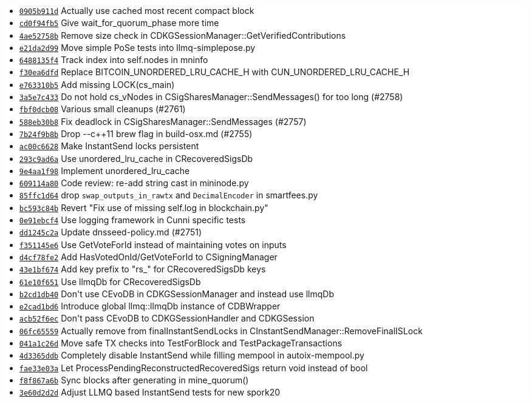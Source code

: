 - [`0905b911d`](https://github.com/cunniblockchain/cunnicore/commit/0905b911d) Actually use cached most recent compact block
- [`cd0f94fb5`](https://github.com/cunniblockchain/cunnicore/commit/cd0f94fb5) Give wait_for_quorum_phase more time
- [`4ae52758b`](https://github.com/cunniblockchain/cunnicore/commit/4ae52758b) Remove size check in CDKGSessionManager::GetVerifiedContributions
- [`e21da2d99`](https://github.com/cunniblockchain/cunnicore/commit/e21da2d99) Move simple PoSe tests into llmq-simplepose.py
- [`6488135f4`](https://github.com/cunniblockchain/cunnicore/commit/6488135f4) Track index into self.nodes in mninfo
- [`f30ea6dfd`](https://github.com/cunniblockchain/cunnicore/commit/f30ea6dfd) Replace BITCOIN_UNORDERED_LRU_CACHE_H with CUN_UNORDERED_LRU_CACHE_H
- [`e763310b5`](https://github.com/cunniblockchain/cunnicore/commit/e763310b5) Add missing LOCK(cs_main)
- [`3a5e7c433`](https://github.com/cunniblockchain/cunnicore/commit/3a5e7c433) Do not hold cs_vNodes in CSigSharesManager::SendMessages() for too long (#2758)
- [`fbf0dcb08`](https://github.com/cunniblockchain/cunnicore/commit/fbf0dcb08) Various small cleanups (#2761)
- [`588eb30b8`](https://github.com/cunniblockchain/cunnicore/commit/588eb30b8) Fix deadlock in CSigSharesManager::SendMessages (#2757)
- [`7b24f9b8b`](https://github.com/cunniblockchain/cunnicore/commit/7b24f9b8b) Drop --c++11 brew flag in build-osx.md (#2755)
- [`ac00c6628`](https://github.com/cunniblockchain/cunnicore/commit/ac00c6628) Make InstantSend locks persistent
- [`293c9ad6a`](https://github.com/cunniblockchain/cunnicore/commit/293c9ad6a) Use unordered_lru_cache in CRecoveredSigsDb
- [`9e4aa1f98`](https://github.com/cunniblockchain/cunnicore/commit/9e4aa1f98) Implement unordered_lru_cache
- [`609114a80`](https://github.com/cunniblockchain/cunnicore/commit/609114a80) Code review: re-add string cast in mininode.py
- [`85ffc1d64`](https://github.com/cunniblockchain/cunnicore/commit/85ffc1d64) drop `swap_outputs_in_rawtx` and `DecimalEncoder` in smartfees.py
- [`bc593c84b`](https://github.com/cunniblockchain/cunnicore/commit/bc593c84b) Revert "Fix use of missing self.log in blockchain.py"
- [`0e91ebcf4`](https://github.com/cunniblockchain/cunnicore/commit/0e91ebcf4) Use logging framework in Cunni specific tests
- [`dd1245c2a`](https://github.com/cunniblockchain/cunnicore/commit/dd1245c2a) Update dnsseed-policy.md (#2751)
- [`f351145e6`](https://github.com/cunniblockchain/cunnicore/commit/f351145e6) Use GetVoteForId instead of maintaining votes on inputs
- [`d4cf78fe2`](https://github.com/cunniblockchain/cunnicore/commit/d4cf78fe2) Add HasVotedOnId/GetVoteForId to CSigningManager
- [`43e1bf674`](https://github.com/cunniblockchain/cunnicore/commit/43e1bf674) Add key prefix to "rs_" for CRecoveredSigsDb keys
- [`61e10f651`](https://github.com/cunniblockchain/cunnicore/commit/61e10f651) Use llmqDb for CRecoveredSigsDb
- [`b2cd1db40`](https://github.com/cunniblockchain/cunnicore/commit/b2cd1db40) Don't use CEvoDB in CDKGSessionManager and instead use llmqDb
- [`e2cad1bd6`](https://github.com/cunniblockchain/cunnicore/commit/e2cad1bd6) Introduce global llmq::llmqDb instance of CDBWrapper
- [`acb52f6ec`](https://github.com/cunniblockchain/cunnicore/commit/acb52f6ec) Don't pass CEvoDB to CDKGSessionHandler and CDKGSession
- [`06fc65559`](https://github.com/cunniblockchain/cunnicore/commit/06fc65559) Actually remove from finalInstantSendLocks in CInstantSendManager::RemoveFinalISLock
- [`041a1c26d`](https://github.com/cunniblockchain/cunnicore/commit/041a1c26d) Move safe TX checks into TestForBlock and TestPackageTransactions
- [`4d3365ddb`](https://github.com/cunniblockchain/cunnicore/commit/4d3365ddb) Completely disable InstantSend while filling mempool in autoix-mempool.py
- [`fae33e03a`](https://github.com/cunniblockchain/cunnicore/commit/fae33e03a) Let ProcessPendingReconstructedRecoveredSigs return void instead of bool
- [`f8f867a6b`](https://github.com/cunniblockchain/cunnicore/commit/f8f867a6b) Sync blocks after generating in mine_quorum()
- [`3e60d2d2d`](https://github.com/cunniblockchain/cunnicore/commit/3e60d2d2d) Adjust LLMQ based InstantSend tests for new spork20